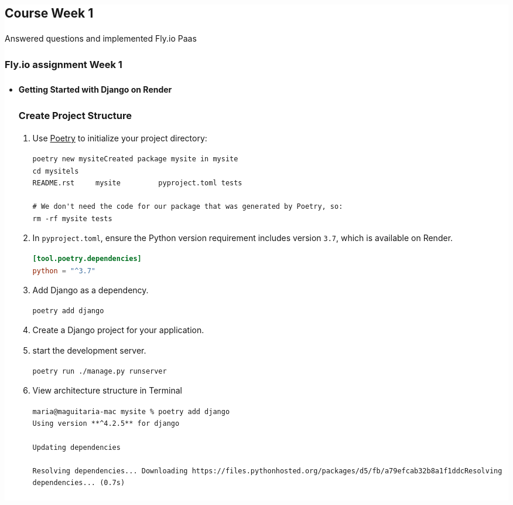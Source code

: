 # 

## Course Week 1

Answered questions and implemented Fly.io Paas

### Fly.io assignment Week 1

- #### Getting Started with Django on Render
  
  ### Create Project Structure
  
  1. Use [Poetry](https://python-poetry.org/docs/basic-usage/#project-setup) to initialize your project directory:
     
     ```shell
     poetry new mysiteCreated package mysite in mysite
     cd mysitels
     README.rst     mysite         pyproject.toml tests
     
     # We don't need the code for our package that was generated by Poetry, so:
     rm -rf mysite tests
     ```
  
  2. In `pyproject.toml`, ensure the Python version requirement includes version `3.7`, which is available on Render.
     
     ```toml
     [tool.poetry.dependencies]
     python = "^3.7"
     ```
  
  3. Add Django as a dependency.
     
     ```shell
     poetry add django
     ```
  
  4. Create a Django project for your application.
  
  5. start the development server.
     
     ```shell
     poetry run ./manage.py runserver
     ```
  
  6. View architecture structure in Terminal
     
     ```shell
     maria@maguitaria-mac mysite % poetry add django
     Using version **^4.2.5** for django
     
     Updating dependencies
     
     Resolving dependencies... Downloading https://files.pythonhosted.org/packages/d5/fb/a79efcab32b8a1f1ddcResolving dependencies... (0.7s)
     